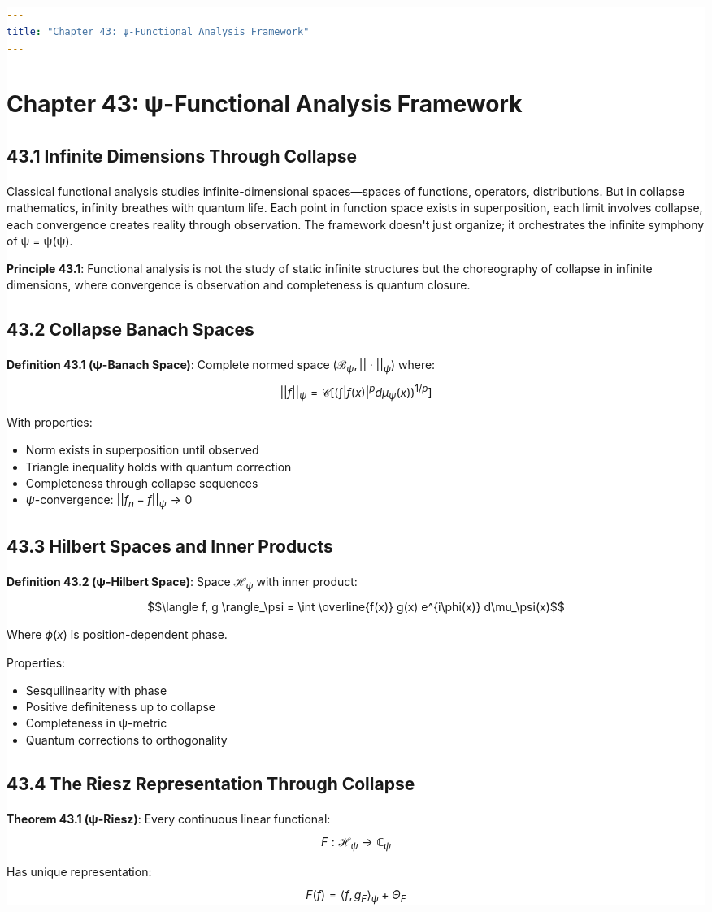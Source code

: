 ```yaml
---
title: "Chapter 43: ψ-Functional Analysis Framework"
---
```


# Chapter 43: ψ-Functional Analysis Framework

## 43.1 Infinite Dimensions Through Collapse

Classical functional analysis studies infinite-dimensional spaces—spaces of functions, operators, distributions. But in collapse mathematics, infinity breathes with quantum life. Each point in function space exists in superposition, each limit involves collapse, each convergence creates reality through observation. The framework doesn't just organize; it orchestrates the infinite symphony of ψ = ψ(ψ).

**Principle 43.1**: Functional analysis is not the study of static infinite structures but the choreography of collapse in infinite dimensions, where convergence is observation and completeness is quantum closure.

## 43.2 Collapse Banach Spaces

**Definition 43.1 (ψ-Banach Space)**: Complete normed space $(\mathcal{B}_\psi, ||\cdot||_\psi)$ where:
$$||f||_\psi = \mathcal{C}\left[\left(\int |f(x)|^p d\mu_\psi(x)\right)^{1/p}\right]$$

With properties:
- Norm exists in superposition until observed
- Triangle inequality holds with quantum correction
- Completeness through collapse sequences
- $\psi$-convergence: $||f_n - f||_\psi \to 0$

## 43.3 Hilbert Spaces and Inner Products

**Definition 43.2 (ψ-Hilbert Space)**: Space $\mathcal{H}_\psi$ with inner product:
$$\langle f, g \rangle_\psi = \int \overline{f(x)} g(x) e^{i\phi(x)} d\mu_\psi(x)$$

Where $\phi(x)$ is position-dependent phase.

Properties:
- Sesquilinearity with phase
- Positive definiteness up to collapse
- Completeness in ψ-metric
- Quantum corrections to orthogonality

## 43.4 The Riesz Representation Through Collapse

**Theorem 43.1 (ψ-Riesz)**: Every continuous linear functional:
$$F: \mathcal{H}_\psi \to \mathbb{C}_\psi$$

Has unique representation:
$$F(f) = \langle f, g_F \rangle_\psi + \Theta_F$$
